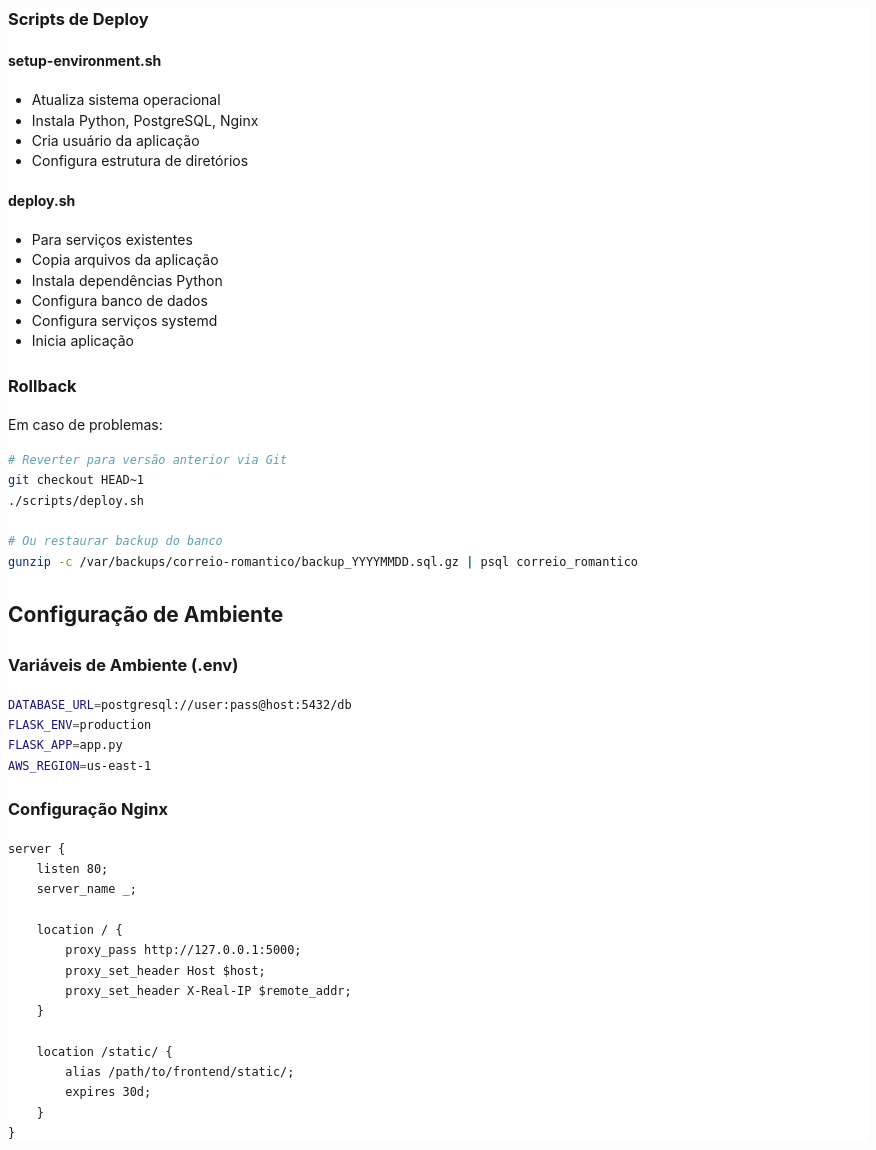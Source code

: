 ### Scripts de Deploy

#### setup-environment.sh

- Atualiza sistema operacional
- Instala Python, PostgreSQL, Nginx
- Cria usuário da aplicação
- Configura estrutura de diretórios

#### deploy.sh

- Para serviços existentes
- Copia arquivos da aplicação
- Instala dependências Python
- Configura banco de dados
- Configura serviços systemd
- Inicia aplicação

### Rollback

Em caso de problemas:

```bash
# Reverter para versão anterior via Git
git checkout HEAD~1
./scripts/deploy.sh

# Ou restaurar backup do banco
gunzip -c /var/backups/correio-romantico/backup_YYYYMMDD.sql.gz | psql correio_romantico
```

## Configuração de Ambiente

### Variáveis de Ambiente (.env)

```bash
DATABASE_URL=postgresql://user:pass@host:5432/db
FLASK_ENV=production
FLASK_APP=app.py
AWS_REGION=us-east-1
```

### Configuração Nginx

```nginx
server {
    listen 80;
    server_name _;

    location / {
        proxy_pass http://127.0.0.1:5000;
        proxy_set_header Host $host;
        proxy_set_header X-Real-IP $remote_addr;
    }

    location /static/ {
        alias /path/to/frontend/static/;
        expires 30d;
    }
}
```
